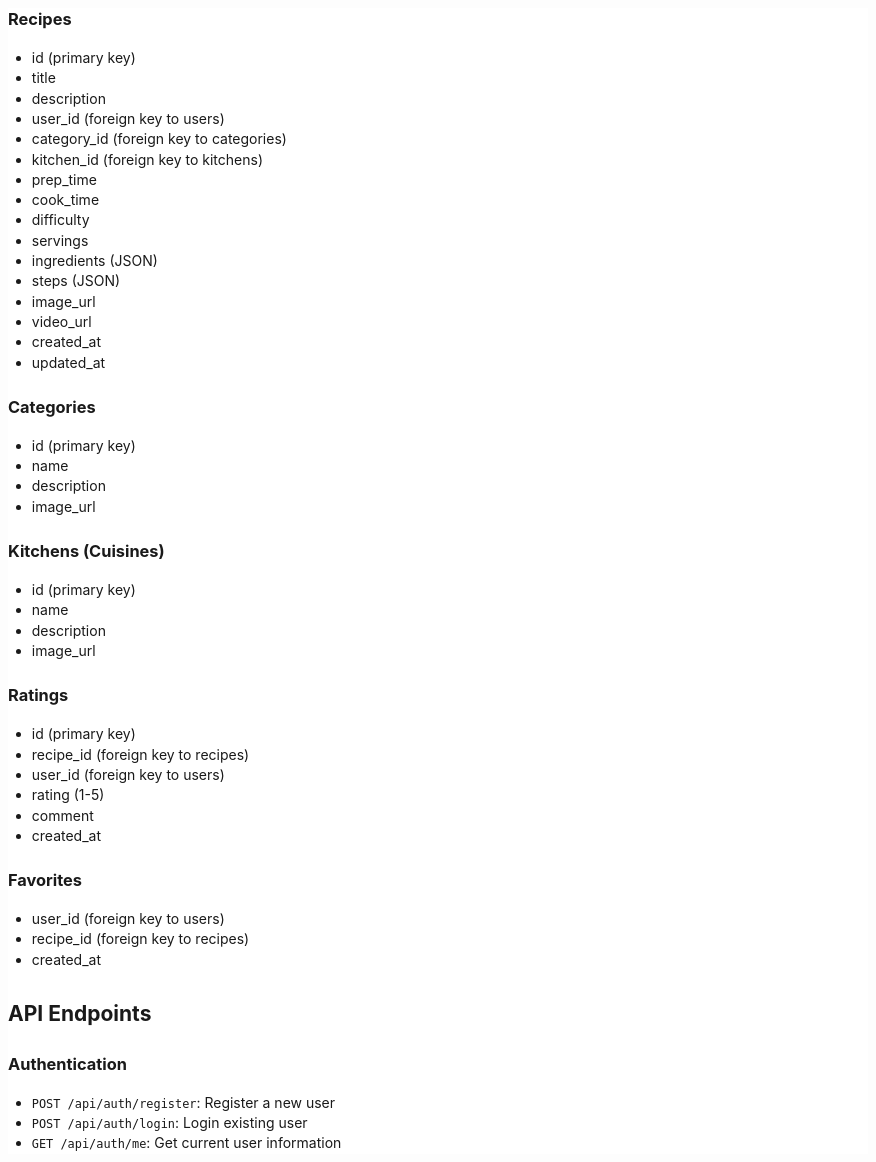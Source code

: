 ### Recipes
- id (primary key)
- title
- description
- user_id (foreign key to users)
- category_id (foreign key to categories)
- kitchen_id (foreign key to kitchens)
- prep_time
- cook_time
- difficulty
- servings
- ingredients (JSON)
- steps (JSON)
- image_url
- video_url
- created_at
- updated_at

### Categories
- id (primary key)
- name
- description
- image_url

### Kitchens (Cuisines)
- id (primary key)
- name
- description
- image_url

### Ratings
- id (primary key)
- recipe_id (foreign key to recipes)
- user_id (foreign key to users)
- rating (1-5)
- comment
- created_at

### Favorites
- user_id (foreign key to users)
- recipe_id (foreign key to recipes)
- created_at

## API Endpoints

### Authentication
- `POST /api/auth/register`: Register a new user
- `POST /api/auth/login`: Login existing user
- `GET /api/auth/me`: Get current user information
